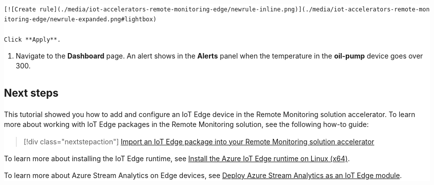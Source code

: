     [![Create rule](./media/iot-accelerators-remote-monitoring-edge/newrule-inline.png)](./media/iot-accelerators-remote-monitoring-edge/newrule-expanded.png#lightbox)

    Click **Apply**.

1. Navigate to the **Dashboard** page. An alert shows in the **Alerts** panel when the temperature in the **oil-pump** device goes over 300.

## Next steps

This tutorial showed you how to add and configure an IoT Edge device in the Remote Monitoring solution accelerator. To learn more about working with IoT Edge packages in the Remote Monitoring solution, see the following how-to guide:

> [!div class="nextstepaction"]
> [Import an IoT Edge package into your Remote Monitoring solution accelerator](iot-accelerators-remote-monitoring-import-edge-package.md)

To learn more about installing the IoT Edge runtime, see [Install the Azure IoT Edge runtime on Linux (x64)](../iot-edge/how-to-install-iot-edge.md).

To learn more about Azure Stream Analytics on Edge devices, see [Deploy Azure Stream Analytics as an IoT Edge module](../iot-edge/tutorial-deploy-stream-analytics.md).